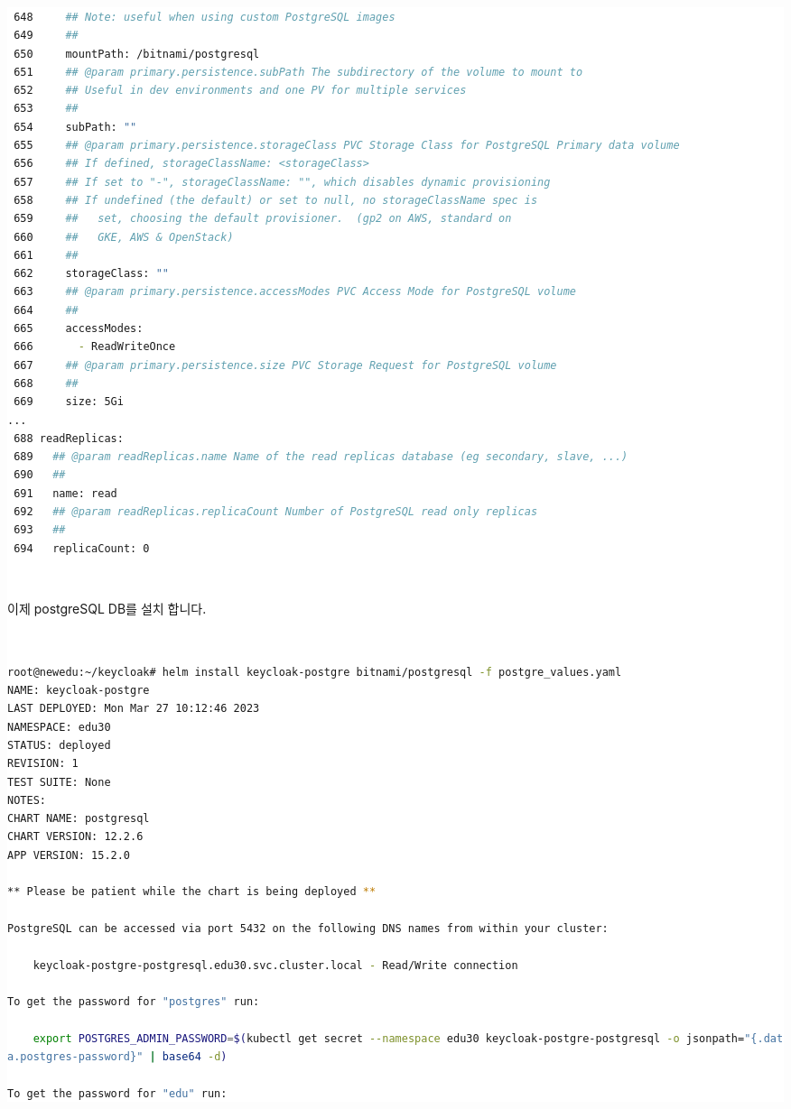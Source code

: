 ```bash
 648     ## Note: useful when using custom PostgreSQL images
 649     ##
 650     mountPath: /bitnami/postgresql
 651     ## @param primary.persistence.subPath The subdirectory of the volume to mount to
 652     ## Useful in dev environments and one PV for multiple services
 653     ##
 654     subPath: ""
 655     ## @param primary.persistence.storageClass PVC Storage Class for PostgreSQL Primary data volume
 656     ## If defined, storageClassName: <storageClass>
 657     ## If set to "-", storageClassName: "", which disables dynamic provisioning
 658     ## If undefined (the default) or set to null, no storageClassName spec is
 659     ##   set, choosing the default provisioner.  (gp2 on AWS, standard on
 660     ##   GKE, AWS & OpenStack)
 661     ##
 662     storageClass: ""
 663     ## @param primary.persistence.accessModes PVC Access Mode for PostgreSQL volume
 664     ##
 665     accessModes:
 666       - ReadWriteOnce
 667     ## @param primary.persistence.size PVC Storage Request for PostgreSQL volume
 668     ##
 669     size: 5Gi
...
 688 readReplicas:
 689   ## @param readReplicas.name Name of the read replicas database (eg secondary, slave, ...)
 690   ##
 691   name: read
 692   ## @param readReplicas.replicaCount Number of PostgreSQL read only replicas
 693   ##
 694   replicaCount: 0
 ```

<br/>

이제 postgreSQL DB를 설치 합니다.

<br/>

```bash
root@newedu:~/keycloak# helm install keycloak-postgre bitnami/postgresql -f postgre_values.yaml
NAME: keycloak-postgre
LAST DEPLOYED: Mon Mar 27 10:12:46 2023
NAMESPACE: edu30
STATUS: deployed
REVISION: 1
TEST SUITE: None
NOTES:
CHART NAME: postgresql
CHART VERSION: 12.2.6
APP VERSION: 15.2.0

** Please be patient while the chart is being deployed **

PostgreSQL can be accessed via port 5432 on the following DNS names from within your cluster:

    keycloak-postgre-postgresql.edu30.svc.cluster.local - Read/Write connection

To get the password for "postgres" run:

    export POSTGRES_ADMIN_PASSWORD=$(kubectl get secret --namespace edu30 keycloak-postgre-postgresql -o jsonpath="{.data.postgres-password}" | base64 -d)

To get the password for "edu" run:

```